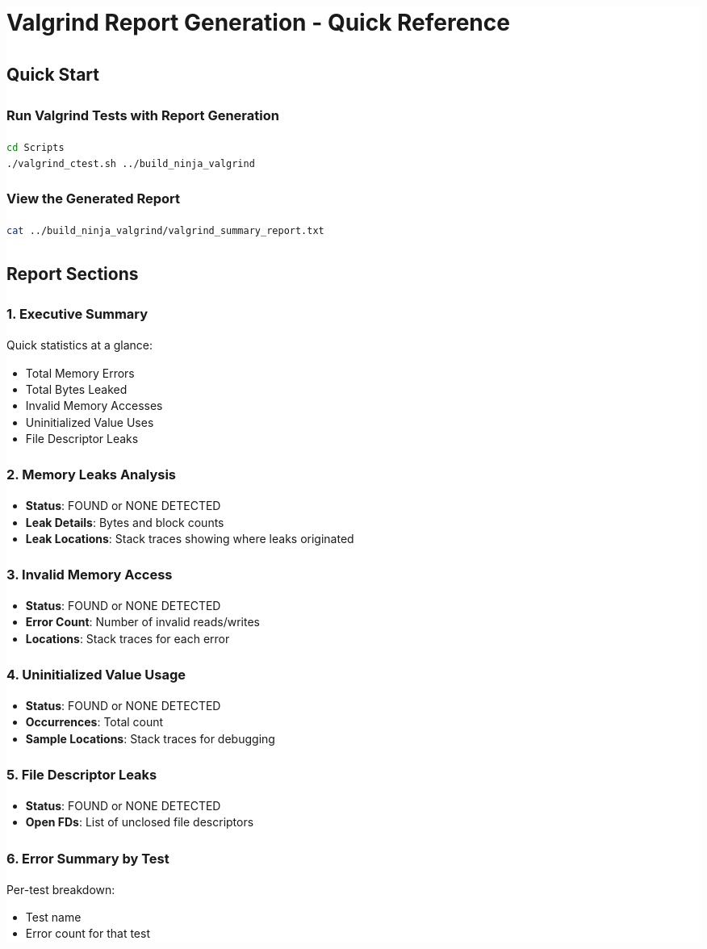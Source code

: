 # Valgrind Report Generation - Quick Reference

## Quick Start

### Run Valgrind Tests with Report Generation

```bash
cd Scripts
./valgrind_ctest.sh ../build_ninja_valgrind
```

### View the Generated Report

```bash
cat ../build_ninja_valgrind/valgrind_summary_report.txt
```

## Report Sections

### 1. Executive Summary
Quick statistics at a glance:
- Total Memory Errors
- Total Bytes Leaked
- Invalid Memory Accesses
- Uninitialized Value Uses
- File Descriptor Leaks

### 2. Memory Leaks Analysis
- **Status**: FOUND or NONE DETECTED
- **Leak Details**: Bytes and block counts
- **Leak Locations**: Stack traces showing where leaks originated

### 3. Invalid Memory Access
- **Status**: FOUND or NONE DETECTED
- **Error Count**: Number of invalid reads/writes
- **Locations**: Stack traces for each error

### 4. Uninitialized Value Usage
- **Status**: FOUND or NONE DETECTED
- **Occurrences**: Total count
- **Sample Locations**: Stack traces for debugging

### 5. File Descriptor Leaks
- **Status**: FOUND or NONE DETECTED
- **Open FDs**: List of unclosed file descriptors

### 6. Error Summary by Test
Per-test breakdown:
- Test name
- Error count for that test
